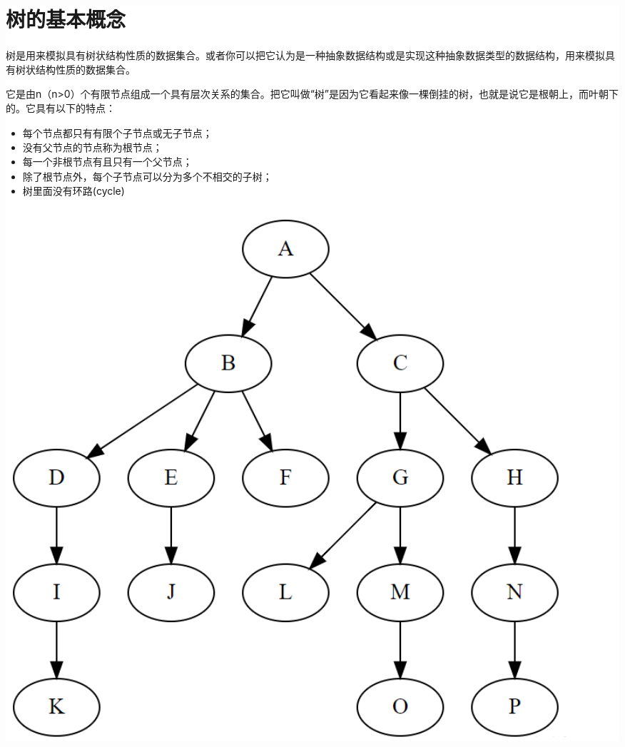 # 树的基本概念

树是用来模拟具有树状结构性质的数据集合。或者你可以把它认为是一种抽象数据结构或是实现这种抽象数据类型的数据结构，用来模拟具有树状结构性质的数据集合。

它是由n（n>0）个有限节点组成一个具有层次关系的集合。把它叫做“树”是因为它看起来像一棵倒挂的树，也就是说它是根朝上，而叶朝下的。它具有以下的特点：

* 每个节点都只有有限个子节点或无子节点；
* 没有父节点的节点称为根节点；
* 每一个非根节点有且只有一个父节点；
* 除了根节点外，每个子节点可以分为多个不相交的子树；
* 树里面没有环路(cycle)

![Image text](../styles/images/shu.png)
